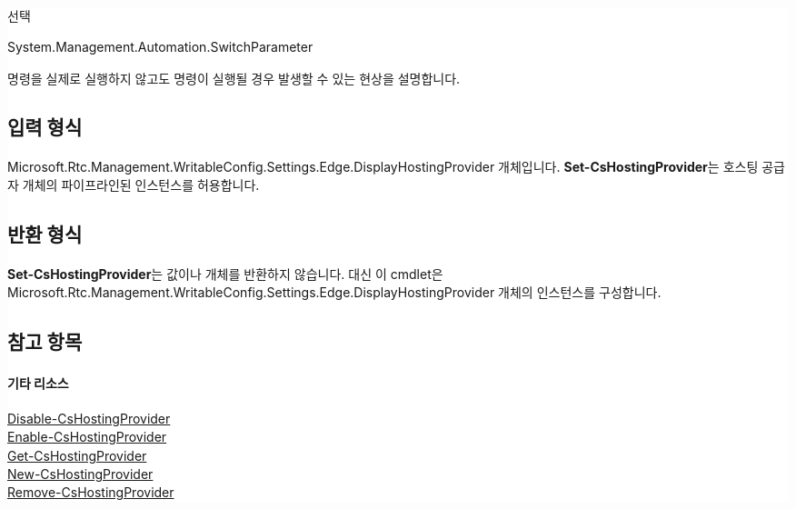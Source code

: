 <td><p>선택</p></td>
<td><p>System.Management.Automation.SwitchParameter</p></td>
<td><p>명령을 실제로 실행하지 않고도 명령이 실행될 경우 발생할 수 있는 현상을 설명합니다.</p></td>
</tr>
</tbody>
</table>


## 입력 형식

Microsoft.Rtc.Management.WritableConfig.Settings.Edge.DisplayHostingProvider 개체입니다. **Set-CsHostingProvider**는 호스팅 공급자 개체의 파이프라인된 인스턴스를 허용합니다.

## 반환 형식

**Set-CsHostingProvider**는 값이나 개체를 반환하지 않습니다. 대신 이 cmdlet은 Microsoft.Rtc.Management.WritableConfig.Settings.Edge.DisplayHostingProvider 개체의 인스턴스를 구성합니다.

## 참고 항목

#### 기타 리소스

[Disable-CsHostingProvider](disable-cshostingprovider.md)  
[Enable-CsHostingProvider](enable-cshostingprovider.md)  
[Get-CsHostingProvider](get-cshostingprovider.md)  
[New-CsHostingProvider](new-cshostingprovider.md)  
[Remove-CsHostingProvider](remove-cshostingprovider.md)

